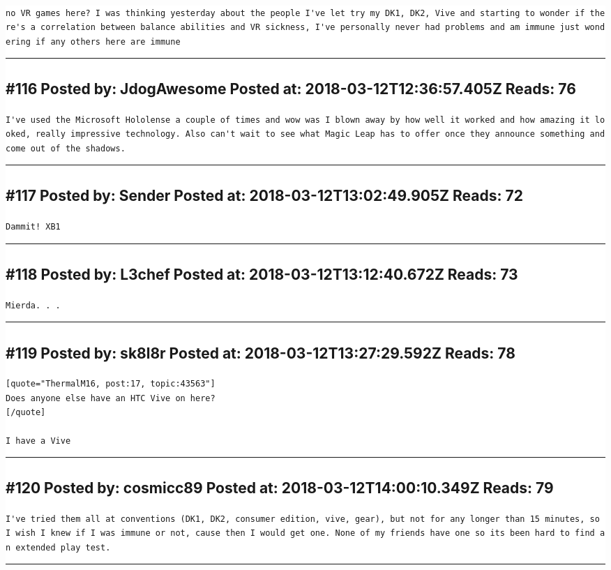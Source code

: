 ```
no VR games here? I was thinking yesterday about the people I've let try my DK1, DK2, Vive and starting to wonder if there's a correlation between balance abilities and VR sickness, I've personally never had problems and am immune just wondering if any others here are immune
```

---
## \#116 Posted by: JdogAwesome Posted at: 2018-03-12T12:36:57.405Z Reads: 76

```
I've used the Microsoft Hololense a couple of times and wow was I blown away by how well it worked and how amazing it looked, really impressive technology. Also can't wait to see what Magic Leap has to offer once they announce something and come out of the shadows.
```

---
## \#117 Posted by: Sender Posted at: 2018-03-12T13:02:49.905Z Reads: 72

```
Dammit! XB1
```

---
## \#118 Posted by: L3chef Posted at: 2018-03-12T13:12:40.672Z Reads: 73

```
Mierda. . .
```

---
## \#119 Posted by: sk8l8r Posted at: 2018-03-12T13:27:29.592Z Reads: 78

```
[quote="ThermalM16, post:17, topic:43563"]
Does anyone else have an HTC Vive on here?
[/quote]

I have a Vive
```

---
## \#120 Posted by: cosmicc89 Posted at: 2018-03-12T14:00:10.349Z Reads: 79

```
I've tried them all at conventions (DK1, DK2, consumer edition, vive, gear), but not for any longer than 15 minutes, so I wish I knew if I was immune or not, cause then I would get one. None of my friends have one so its been hard to find an extended play test.
```

---